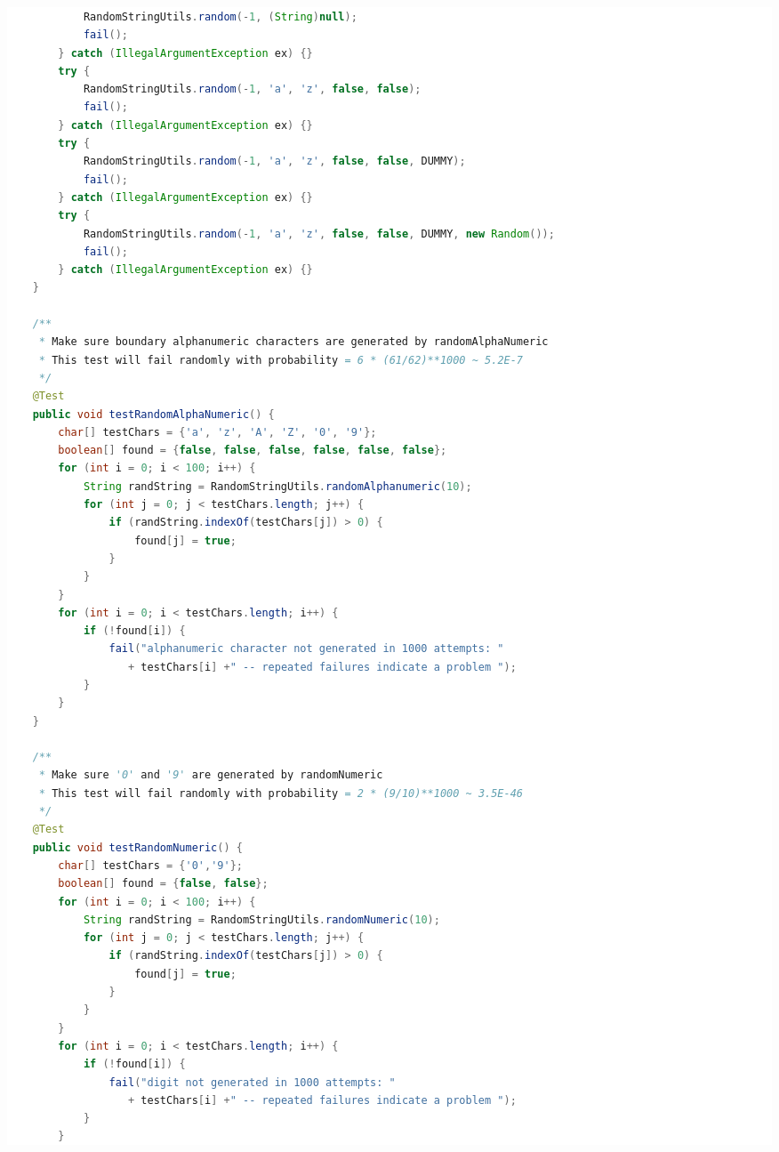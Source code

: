 ```java
            RandomStringUtils.random(-1, (String)null);
            fail();
        } catch (IllegalArgumentException ex) {}
        try {
            RandomStringUtils.random(-1, 'a', 'z', false, false);
            fail();
        } catch (IllegalArgumentException ex) {}
        try {
            RandomStringUtils.random(-1, 'a', 'z', false, false, DUMMY);
            fail();
        } catch (IllegalArgumentException ex) {}
        try {
            RandomStringUtils.random(-1, 'a', 'z', false, false, DUMMY, new Random());
            fail();
        } catch (IllegalArgumentException ex) {}
    }
    
    /**
     * Make sure boundary alphanumeric characters are generated by randomAlphaNumeric
     * This test will fail randomly with probability = 6 * (61/62)**1000 ~ 5.2E-7
     */  
    @Test
    public void testRandomAlphaNumeric() {
        char[] testChars = {'a', 'z', 'A', 'Z', '0', '9'};
        boolean[] found = {false, false, false, false, false, false};
        for (int i = 0; i < 100; i++) {
            String randString = RandomStringUtils.randomAlphanumeric(10);
            for (int j = 0; j < testChars.length; j++) {
                if (randString.indexOf(testChars[j]) > 0) {
                    found[j] = true;
                }
            }
        }
        for (int i = 0; i < testChars.length; i++) {
            if (!found[i]) {
                fail("alphanumeric character not generated in 1000 attempts: " 
                   + testChars[i] +" -- repeated failures indicate a problem ");
            }
        }
    }
    
    /**
     * Make sure '0' and '9' are generated by randomNumeric
     * This test will fail randomly with probability = 2 * (9/10)**1000 ~ 3.5E-46
     */  
    @Test
    public void testRandomNumeric() {
        char[] testChars = {'0','9'};
        boolean[] found = {false, false};
        for (int i = 0; i < 100; i++) {
            String randString = RandomStringUtils.randomNumeric(10);
            for (int j = 0; j < testChars.length; j++) {
                if (randString.indexOf(testChars[j]) > 0) {
                    found[j] = true;
                }
            }
        }
        for (int i = 0; i < testChars.length; i++) {
            if (!found[i]) {
                fail("digit not generated in 1000 attempts: " 
                   + testChars[i] +" -- repeated failures indicate a problem ");
            }
        }  
```